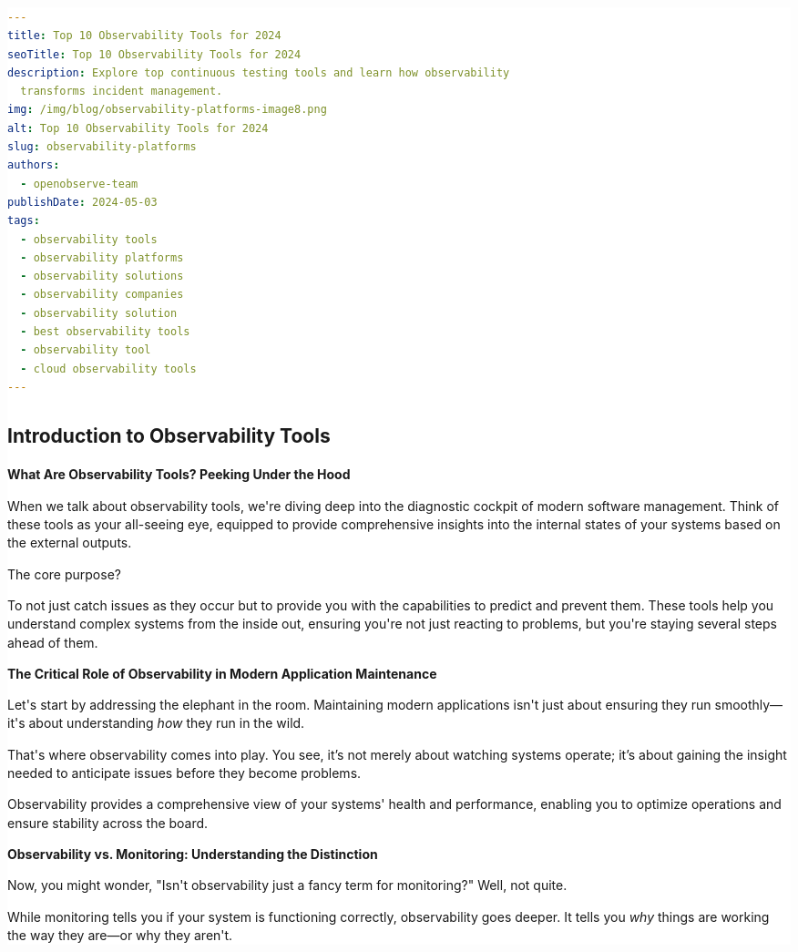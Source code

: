 ```yaml
---
title: Top 10 Observability Tools for 2024
seoTitle: Top 10 Observability Tools for 2024
description: Explore top continuous testing tools and learn how observability
  transforms incident management.
img: /img/blog/observability-platforms-image8.png
alt: Top 10 Observability Tools for 2024
slug: observability-platforms
authors:
  - openobserve-team
publishDate: 2024-05-03
tags:
  - observability tools
  - observability platforms
  - observability solutions
  - observability companies
  - observability solution
  - best observability tools
  - observability tool
  - cloud observability tools
---
```

## **Introduction to Observability Tools**

**What Are Observability Tools? Peeking Under the Hood**

When we talk about observability tools, we're diving deep into the diagnostic cockpit of modern software management. Think of these tools as your all-seeing eye, equipped to provide comprehensive insights into the internal states of your systems based on the external outputs. 

The core purpose? 

To not just catch issues as they occur but to provide you with the capabilities to predict and prevent them. These tools help you understand complex systems from the inside out, ensuring you're not just reacting to problems, but you're staying several steps ahead of them.

**The Critical Role of Observability in Modern Application Maintenance**

Let's start by addressing the elephant in the room. Maintaining modern applications isn't just about ensuring they run smoothly—it's about understanding *how* they run in the wild. 

That's where observability comes into play. You see, it’s not merely about watching systems operate; it’s about gaining the insight needed to anticipate issues before they become problems. 

Observability provides a comprehensive view of your systems' health and performance, enabling you to optimize operations and ensure stability across the board.

**Observability vs. Monitoring: Understanding the Distinction**

Now, you might wonder, "Isn't observability just a fancy term for monitoring?" Well, not quite. 

While monitoring tells you if your system is functioning correctly, observability goes deeper. It tells you *why* things are working the way they are—or why they aren't. 
